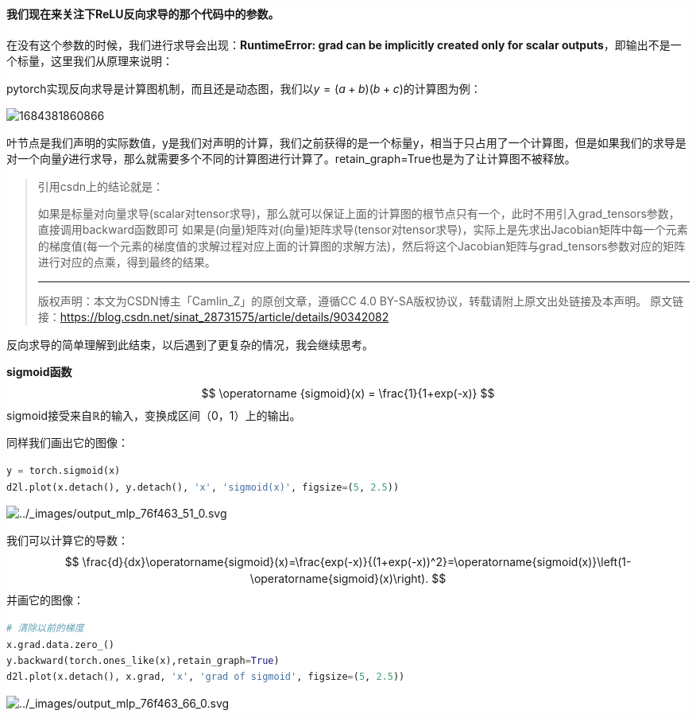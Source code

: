 #### 我们现在来关注下ReLU反向求导的那个代码中的参数。

在没有这个参数的时候，我们进行求导会出现：**RuntimeError: grad can be implicitly created only for scalar outputs**，即输出不是一个标量，这里我们从原理来说明：

pytorch实现反向求导是计算图机制，而且还是动态图，我们以$y=(a+b)(b+c)$的计算图为例：

![1684381860866](C:\Users\裴英豪\Desktop\思维导图总结\第二个月\深度学习笔记\source\计算图示例1.png)

叶节点是我们声明的实际数值，y是我们对声明的计算，我们之前获得的是一个标量y，相当于只占用了一个计算图，但是如果我们的求导是对一个向量$\hat y$进行求导，那么就需要多个不同的计算图进行计算了。retain_graph=True也是为了让计算图不被释放。

> 引用csdn上的结论就是：
>
> 如果是标量对向量求导(scalar对tensor求导)，那么就可以保证上面的计算图的根节点只有一个，此时不用引入grad_tensors参数，直接调用backward函数即可
> 如果是(向量)矩阵对(向量)矩阵求导(tensor对tensor求导)，实际上是先求出Jacobian矩阵中每一个元素的梯度值(每一个元素的梯度值的求解过程对应上面的计算图的求解方法)，然后将这个Jacobian矩阵与grad_tensors参数对应的矩阵进行对应的点乘，得到最终的结果。
>
> ------------------------------------------------
> 版权声明：本文为CSDN博主「Camlin_Z」的原创文章，遵循CC 4.0 BY-SA版权协议，转载请附上原文出处链接及本声明。
> 原文链接：https://blog.csdn.net/sinat_28731575/article/details/90342082

反向求导的简单理解到此结束，以后遇到了更复杂的情况，我会继续思考。

**sigmoid函数**
$$
\operatorname {sigmoid}(x) = \frac{1}{1+exp(-x)}
$$
sigmoid接受来自$\mathbb{R}$的输入，变换成区间（0，1）上的输出。

同样我们画出它的图像：

```python
y = torch.sigmoid(x)
d2l.plot(x.detach(), y.detach(), 'x', 'sigmoid(x)', figsize=(5, 2.5))
```



![../_images/output_mlp_76f463_51_0.svg](C:\Users\裴英豪\Desktop\思维导图总结\第二个月\深度学习笔记\source\sigmoid.svg)

我们可以计算它的导数：
$$
\frac{d}{dx}\operatorname{sigmoid}(x)=\frac{exp(-x)}{(1+exp(-x))^2}=\operatorname{sigmoid(x)}\left(1-\operatorname{sigmoid}(x)\right).
$$
并画它的图像：

```python
# 清除以前的梯度
x.grad.data.zero_()
y.backward(torch.ones_like(x),retain_graph=True)
d2l.plot(x.detach(), x.grad, 'x', 'grad of sigmoid', figsize=(5, 2.5))
```

![../_images/output_mlp_76f463_66_0.svg](C:\Users\裴英豪\Desktop\思维导图总结\第二个月\深度学习笔记\source\sigmoid_grad.svg)
